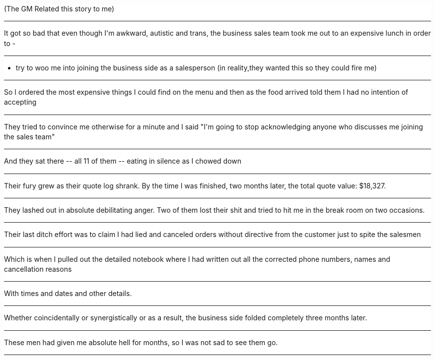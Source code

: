 
(The GM Related this story to me)

---

It got so bad that even though I'm awkward, autistic and trans, the business sales team took me out to an expensive lunch in order to -

---

- try to woo me into joining the business side as a salesperson (in reality,they wanted this so they could fire me)

---

So I ordered the most expensive things I could find on the menu and then as the food arrived told them I had no intention of accepting

---

They tried to convince me otherwise for a minute and I said "I'm going to stop acknowledging anyone who discusses me joining the sales team"

---

And they sat there -- all 11 of them -- eating in silence as I chowed down

---

Their fury grew as their quote log shrank.  By the time I was finished, two months later, the total quote value: $18,327.

---

They lashed out in absolute debilitating anger.  Two of them lost their shit and tried to hit me in the break room on two occasions.

---

Their last ditch effort was to claim I had lied and canceled orders without directive from the customer just to spite the salesmen

---

Which is when I pulled out the detailed notebook where I had written out all the corrected phone numbers, names and cancellation reasons

---

With times and dates and other details.

---

Whether coincidentally or synergistically or as a result, the business side folded completely three months later.

---

These men had given me absolute hell for months, so I was not sad to see them go.

---